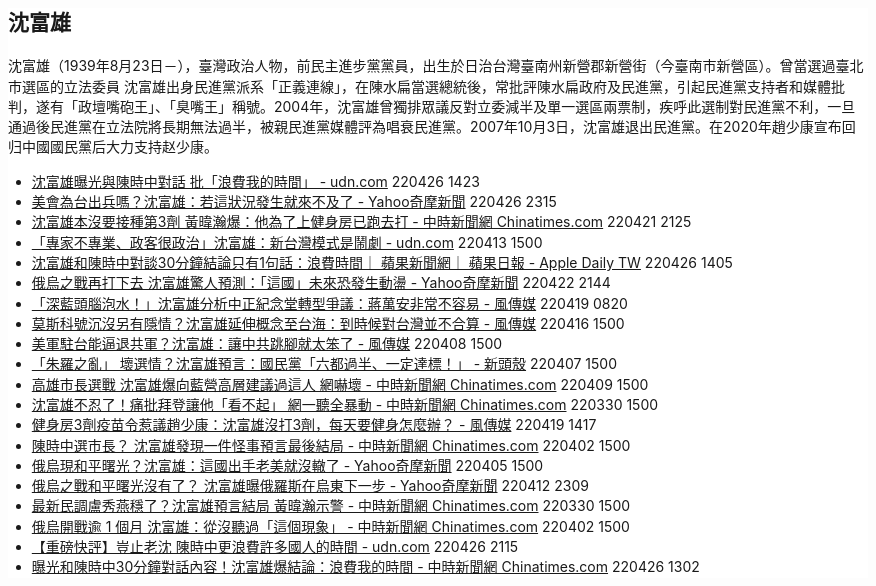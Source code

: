 ## 沈富雄

沈富雄（1939年8月23日－），臺灣政治人物，前民主進步黨黨員，出生於日治台灣臺南州新營郡新營街（今臺南市新營區）。曾當選過臺北市選區的立法委員
沈富雄出身民進黨派系「正義連線」，在陳水扁當選總統後，常批評陳水扁政府及民進黨，引起民進黨支持者和媒體批判，遂有「政壇嘴砲王」、「臭嘴王」稱號。2004年，沈富雄曾獨排眾議反對立委減半及單一選區兩票制，疾呼此選制對民進黨不利，一旦通過後民進黨在立法院將長期無法過半，被親民進黨媒體評為唱衰民進黨。2007年10月3日，沈富雄退出民進黨。在2020年趙少康宣布回归中國國民黨后大力支持赵少康。
- [沈富雄曝光與陳時中對話 批「浪費我的時間」 - udn.com](https://udn.com/news/story/6656/6267893 "沈富雄曝光與陳時中對話 批「浪費我的時間」 - udn.com") 220426 1423
- [美會為台出兵嗎？沈富雄：若這狀況發生就來不及了 - Yahoo奇摩新聞](https://tw.news.yahoo.com/%E7%BE%8E%E6%9C%83%E7%82%BA%E5%8F%B0%E5%87%BA%E5%85%B5%E5%97%8E-%E6%B2%88%E5%AF%8C%E9%9B%84-%E8%8B%A5%E9%80%99%E7%8B%80%E6%B3%81%E7%99%BC%E7%94%9F%E5%B0%B1%E4%BE%86%E4%B8%8D%E5%8F%8A%E4%BA%86-151545821.html "美會為台出兵嗎？沈富雄：若這狀況發生就來不及了 - Yahoo奇摩新聞") 220426 2315
- [沈富雄本沒要接種第3劑 黃暐瀚爆：他為了上健身房已跑去打 - 中時新聞網 Chinatimes.com](https://www.chinatimes.com/realtimenews/20220421005834-260407 "沈富雄本沒要接種第3劑 黃暐瀚爆：他為了上健身房已跑去打 - 中時新聞網 Chinatimes.com") 220421 2125
- [「專家不專業、政客很政治」沈富雄：新台灣模式是鬧劇 - udn.com](https://udn.com/news/story/6656/6234954 "「專家不專業、政客很政治」沈富雄：新台灣模式是鬧劇 - udn.com") 220413 1500
- [沈富雄和陳時中對談30分鐘結論只有1句話：浪費時間｜ 蘋果新聞網｜ 蘋果日報 - Apple Daily TW](https://www.appledaily.com.tw/life/20220426/2P6HSWNXXRBWHOVOE6R6DIEC4Y/ "沈富雄和陳時中對談30分鐘結論只有1句話：浪費時間｜ 蘋果新聞網｜ 蘋果日報 - Apple Daily TW") 220426 1405
- [俄烏之戰再打下去 沈富雄驚人預測：「這國」未來恐發生動盪 - Yahoo奇摩新聞](https://tw.news.yahoo.com/%E4%BF%84%E7%83%8F%E4%B9%8B%E6%88%B0%E5%86%8D%E6%89%93%E4%B8%8B%E5%8E%BB-%E6%B2%88%E5%AF%8C%E9%9B%84%E9%A9%9A%E4%BA%BA%E9%A0%90%E6%B8%AC-%E9%80%99%E5%9C%8B-%E6%9C%AA%E4%BE%86%E6%81%90%E7%99%BC%E7%94%9F%E5%8B%95%E7%9B%AA-134432554.html "俄烏之戰再打下去 沈富雄驚人預測：「這國」未來恐發生動盪 - Yahoo奇摩新聞") 220422 2144
- [「深藍頭腦泡水！」沈富雄分析中正紀念堂轉型爭議：蔣萬安非常不容易 - 風傳媒](https://www.storm.mg/article/4293777 "「深藍頭腦泡水！」沈富雄分析中正紀念堂轉型爭議：蔣萬安非常不容易 - 風傳媒") 220419 0820
- [莫斯科號沉沒另有隱情？沈富雄延伸概念至台海：到時候對台灣並不合算 - 風傳媒](https://www.storm.mg/article/4291071 "莫斯科號沉沒另有隱情？沈富雄延伸概念至台海：到時候對台灣並不合算 - 風傳媒") 220416 1500
- [美軍駐台能逼退共軍？沈富雄：讓中共跳腳就太笨了 - 風傳媒](https://www.storm.mg/article/4277021 "美軍駐台能逼退共軍？沈富雄：讓中共跳腳就太笨了 - 風傳媒") 220408 1500
- [「朱羅之亂」 壞選情？沈富雄預言：國民黨「六都過半、一定達標！」 - 新頭殼](https://newtalk.tw/news/view/2022-04-07/735430 "「朱羅之亂」 壞選情？沈富雄預言：國民黨「六都過半、一定達標！」 - 新頭殼") 220407 1500
- [高雄市長選戰 沈富雄爆向藍營高層建議過這人 網嚇壞 - 中時新聞網 Chinatimes.com](https://www.chinatimes.com/realtimenews/20220409003238-260407 "高雄市長選戰 沈富雄爆向藍營高層建議過這人 網嚇壞 - 中時新聞網 Chinatimes.com") 220409 1500
- [沈富雄不忍了！痛批拜登讓他「看不起」 網一聽全暴動 - 中時新聞網 Chinatimes.com](https://www.chinatimes.com/realtimenews/20220330001074-260407 "沈富雄不忍了！痛批拜登讓他「看不起」 網一聽全暴動 - 中時新聞網 Chinatimes.com") 220330 1500
- [健身房3劑疫苗令惹議趙少康：沈富雄沒打3劑，每天要健身怎麼辦？ - 風傳媒](https://www.storm.mg/article/4294945 "健身房3劑疫苗令惹議趙少康：沈富雄沒打3劑，每天要健身怎麼辦？ - 風傳媒") 220419 1417
- [陳時中選市長？ 沈富雄發現一件怪事預言最後結局 - 中時新聞網 Chinatimes.com](https://www.chinatimes.com/realtimenews/20220402003247-260407 "陳時中選市長？ 沈富雄發現一件怪事預言最後結局 - 中時新聞網 Chinatimes.com") 220402 1500
- [俄烏現和平曙光？沈富雄：這國出手老美就沒轍了 - Yahoo奇摩新聞](https://tw.news.yahoo.com/%E4%BF%84%E7%83%8F%E7%8F%BE%E5%92%8C%E5%B9%B3%E6%9B%99%E5%85%89-%E6%B2%88%E5%AF%8C%E9%9B%84-%E9%80%99%E5%9C%8B%E5%87%BA%E6%89%8B%E8%80%81%E7%BE%8E%E5%B0%B1%E6%B2%92%E8%BD%8D%E4%BA%86-150446238.html "俄烏現和平曙光？沈富雄：這國出手老美就沒轍了 - Yahoo奇摩新聞") 220405 1500
- [俄烏之戰和平曙光沒有了？ 沈富雄曝俄羅斯在烏東下一步 - Yahoo奇摩新聞](https://tw.news.yahoo.com/%E4%BF%84%E7%83%8F%E4%B9%8B%E6%88%B0%E5%92%8C%E5%B9%B3%E6%9B%99%E5%85%89%E6%B2%92%E6%9C%89%E4%BA%86-%E6%B2%88%E5%AF%8C%E9%9B%84%E6%9B%9D%E4%BF%84%E7%BE%85%E6%96%AF%E5%9C%A8%E7%83%8F%E6%9D%B1%E4%B8%8B-%E6%AD%A5-150927594.html "俄烏之戰和平曙光沒有了？ 沈富雄曝俄羅斯在烏東下一步 - Yahoo奇摩新聞") 220412 2309
- [最新民調盧秀燕穩了？沈富雄預言結局 黃暐瀚示警 - 中時新聞網 Chinatimes.com](https://www.chinatimes.com/realtimenews/20220330004731-260407 "最新民調盧秀燕穩了？沈富雄預言結局 黃暐瀚示警 - 中時新聞網 Chinatimes.com") 220330 1500
- [俄烏開戰逾 1 個月 沈富雄：從沒聽過「這個現象」 - 中時新聞網 Chinatimes.com](https://www.chinatimes.com/realtimenews/20220402000084-260407 "俄烏開戰逾 1 個月 沈富雄：從沒聽過「這個現象」 - 中時新聞網 Chinatimes.com") 220402 1500
- [【重磅快評】豈止老沈 陳時中更浪費許多國人的時間 - udn.com](https://udn.com/news/story/6656/6268942?from=udn-ch1_breaknews-1-0-news "【重磅快評】豈止老沈 陳時中更浪費許多國人的時間 - udn.com") 220426 2115
- [曝光和陳時中30分鐘對話內容！沈富雄爆結論：浪費我的時間 - 中時新聞網 Chinatimes.com](https://www.chinatimes.com/cn/realtimenews/20220426002449-260407 "曝光和陳時中30分鐘對話內容！沈富雄爆結論：浪費我的時間 - 中時新聞網 Chinatimes.com") 220426 1302
